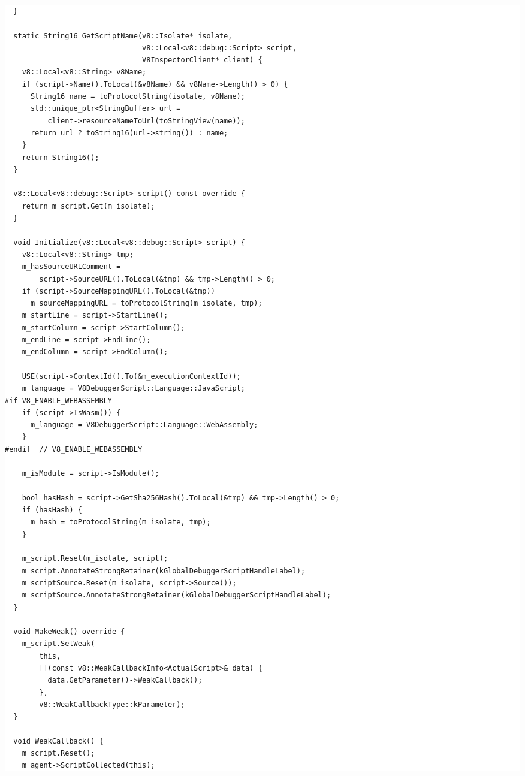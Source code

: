 ```
  }

  static String16 GetScriptName(v8::Isolate* isolate,
                                v8::Local<v8::debug::Script> script,
                                V8InspectorClient* client) {
    v8::Local<v8::String> v8Name;
    if (script->Name().ToLocal(&v8Name) && v8Name->Length() > 0) {
      String16 name = toProtocolString(isolate, v8Name);
      std::unique_ptr<StringBuffer> url =
          client->resourceNameToUrl(toStringView(name));
      return url ? toString16(url->string()) : name;
    }
    return String16();
  }

  v8::Local<v8::debug::Script> script() const override {
    return m_script.Get(m_isolate);
  }

  void Initialize(v8::Local<v8::debug::Script> script) {
    v8::Local<v8::String> tmp;
    m_hasSourceURLComment =
        script->SourceURL().ToLocal(&tmp) && tmp->Length() > 0;
    if (script->SourceMappingURL().ToLocal(&tmp))
      m_sourceMappingURL = toProtocolString(m_isolate, tmp);
    m_startLine = script->StartLine();
    m_startColumn = script->StartColumn();
    m_endLine = script->EndLine();
    m_endColumn = script->EndColumn();

    USE(script->ContextId().To(&m_executionContextId));
    m_language = V8DebuggerScript::Language::JavaScript;
#if V8_ENABLE_WEBASSEMBLY
    if (script->IsWasm()) {
      m_language = V8DebuggerScript::Language::WebAssembly;
    }
#endif  // V8_ENABLE_WEBASSEMBLY

    m_isModule = script->IsModule();

    bool hasHash = script->GetSha256Hash().ToLocal(&tmp) && tmp->Length() > 0;
    if (hasHash) {
      m_hash = toProtocolString(m_isolate, tmp);
    }

    m_script.Reset(m_isolate, script);
    m_script.AnnotateStrongRetainer(kGlobalDebuggerScriptHandleLabel);
    m_scriptSource.Reset(m_isolate, script->Source());
    m_scriptSource.AnnotateStrongRetainer(kGlobalDebuggerScriptHandleLabel);
  }

  void MakeWeak() override {
    m_script.SetWeak(
        this,
        [](const v8::WeakCallbackInfo<ActualScript>& data) {
          data.GetParameter()->WeakCallback();
        },
        v8::WeakCallbackType::kParameter);
  }

  void WeakCallback() {
    m_script.Reset();
    m_agent->ScriptCollected(this);
```